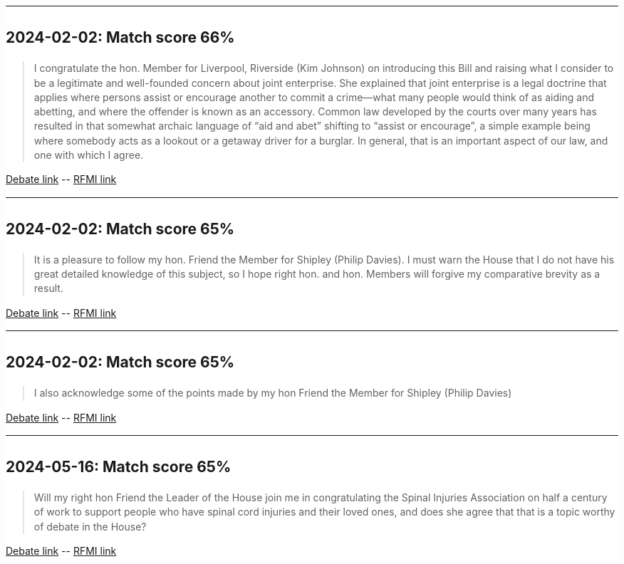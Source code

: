 
---



## 2024-02-02: Match score 66%

>I congratulate the hon. Member for Liverpool, Riverside (Kim Johnson) on introducing this Bill and raising what I consider to be a legitimate and well-founded concern about joint enterprise. She explained that joint enterprise is a legal doctrine that applies where persons assist or encourage another to commit a crime—what many people would think of as aiding and abetting, and where the offender is known as an accessory. Common law developed by the courts over many years has resulted in that somewhat archaic language of “aid and abet” shifting to “assist or encourage”, a simple example being where somebody acts as a lookout or a getaway driver for a burglar. In general, that is an important aspect of our law, and one with which I agree.

[Debate link](https://www.theyworkforyou.com/debates/?id=2024-02-02c.1140.0)  --  [RFMI link](https://www.theyworkforyou.com/mp/25895/register)


---



## 2024-02-02: Match score 65%

>It is a pleasure to follow my hon. Friend the Member for Shipley (Philip Davies). I must warn the House that I do not have his great detailed knowledge of this subject, so I hope right hon. and hon. Members will forgive my comparative brevity as a result.

[Debate link](https://www.theyworkforyou.com/debates/?id=2024-02-02c.1115.0)  --  [RFMI link](https://www.theyworkforyou.com/mp/25895/register)


---



## 2024-02-02: Match score 65%

>I also acknowledge some of the points made by my hon Friend the Member for Shipley (Philip Davies)

[Debate link](https://www.theyworkforyou.com/debates/?id=2024-02-02c.1140.0)  --  [RFMI link](https://www.theyworkforyou.com/mp/25895/register)


---



## 2024-05-16: Match score 65%

>Will my right hon Friend the Leader of the House join me in congratulating the Spinal Injuries Association on half a century of work to support people who have spinal cord injuries and their loved ones, and does she agree that that is a topic worthy of debate in the House?

[Debate link](https://www.theyworkforyou.com/debates/?id=2024-05-16c.442.0)  --  [RFMI link](https://www.theyworkforyou.com/mp/25895/register)
